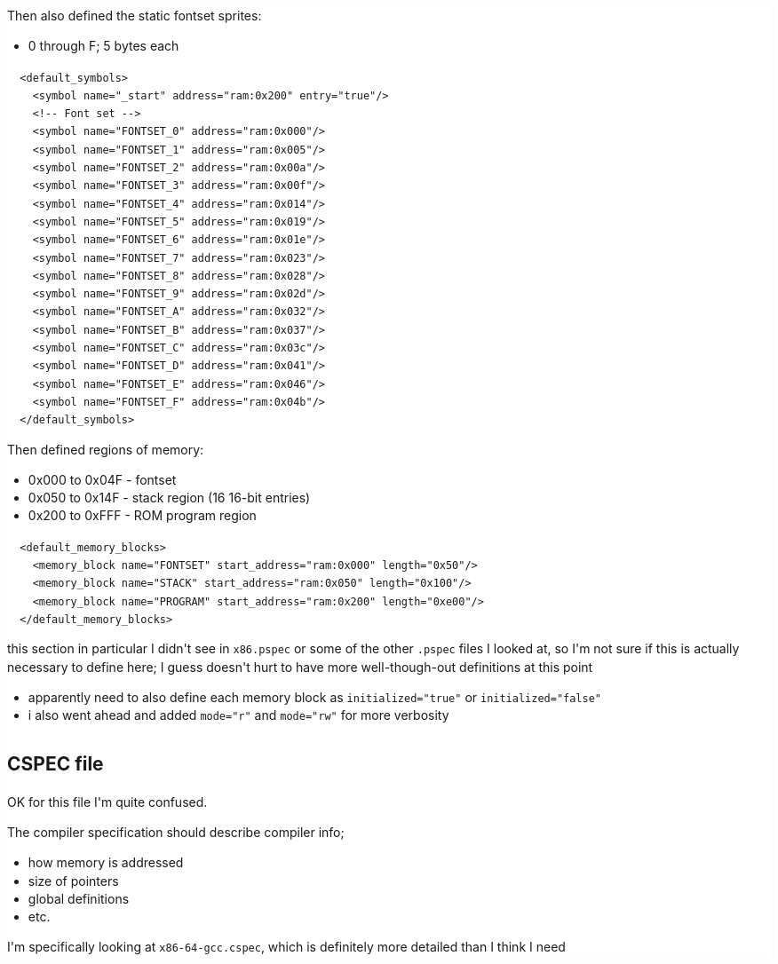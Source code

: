 Then also defined the static fontset sprites:
- 0 through F; 5 bytes each
```
  <default_symbols>
    <symbol name="_start" address="ram:0x200" entry="true"/>
    <!-- Font set -->
    <symbol name="FONTSET_0" address="ram:0x000"/>
    <symbol name="FONTSET_1" address="ram:0x005"/>
    <symbol name="FONTSET_2" address="ram:0x00a"/>
    <symbol name="FONTSET_3" address="ram:0x00f"/>
    <symbol name="FONTSET_4" address="ram:0x014"/>
    <symbol name="FONTSET_5" address="ram:0x019"/>
    <symbol name="FONTSET_6" address="ram:0x01e"/>
    <symbol name="FONTSET_7" address="ram:0x023"/>
    <symbol name="FONTSET_8" address="ram:0x028"/>
    <symbol name="FONTSET_9" address="ram:0x02d"/>
    <symbol name="FONTSET_A" address="ram:0x032"/>
    <symbol name="FONTSET_B" address="ram:0x037"/>
    <symbol name="FONTSET_C" address="ram:0x03c"/>
    <symbol name="FONTSET_D" address="ram:0x041"/>
    <symbol name="FONTSET_E" address="ram:0x046"/>
    <symbol name="FONTSET_F" address="ram:0x04b"/>
  </default_symbols>
```

Then defined regions of memory:
- 0x000 to 0x04F - fontset
- 0x050 to 0x14F - stack region (16 16-bit entries)
- 0x200 to 0xFFF - ROM program region
```
  <default_memory_blocks>
    <memory_block name="FONTSET" start_address="ram:0x000" length="0x50"/>
    <memory_block name="STACK" start_address="ram:0x050" length="0x100"/>
    <memory_block name="PROGRAM" start_address="ram:0x200" length="0xe00"/>
  </default_memory_blocks>
```
this section in particular I didn't see in `x86.pspec` or some of the other `.pspec` files I looked at, so I'm not sure if this is actually necessary to define here; I guess doesn't hurt to have more well-though-out definitions at this point
- apparently need to also define each memory block as `initialized="true"` or `initialized="false"`
- i also went ahead and added `mode="r"` and `mode="rw"` for more verbosity

## CSPEC file
OK for this file I'm quite confused.

The compiler specification should describe compiler info;
- how memory is addressed
- size of pointers
- global definitions
- etc.

I'm specifically looking at `x86-64-gcc.cspec`, which is definitely more detailed than I think I need
